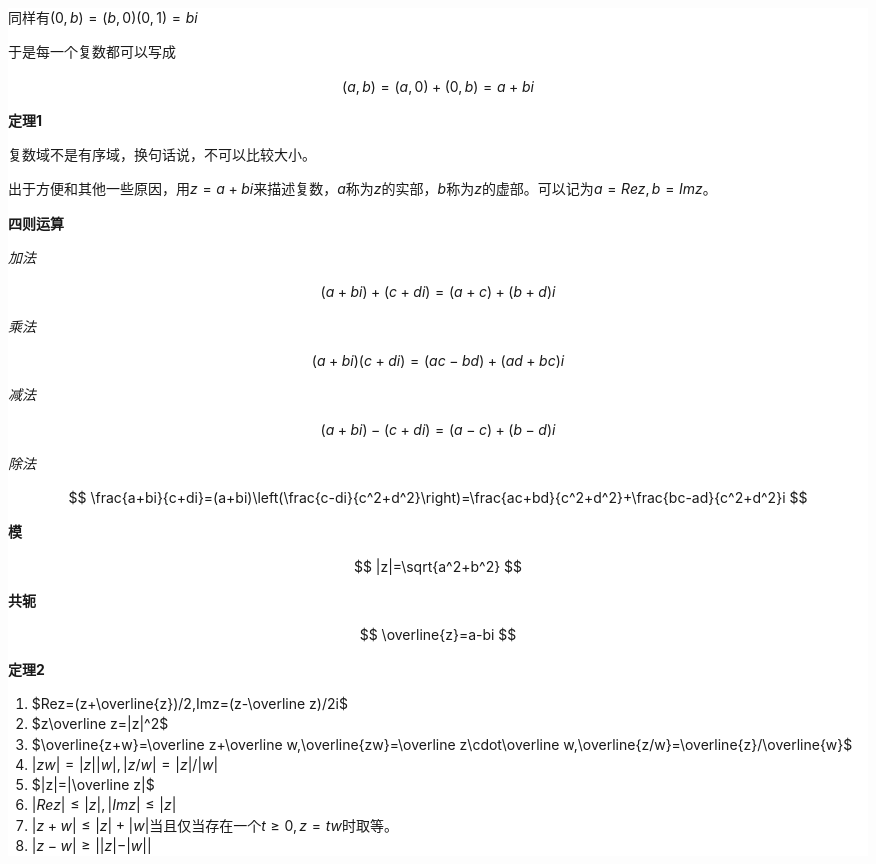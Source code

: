 同样有$(0,b)=(b,0)(0,1)=bi$

于是每一个复数都可以写成

$$
(a,b)=(a,0)+(0,b)=a+bi
$$

**定理1**

复数域不是有序域，换句话说，不可以比较大小。

出于方便和其他一些原因，用$z=a+bi$来描述复数，$a$称为$z$的实部，$b$称为$z$的虚部。可以记为$a=Rez,b=Imz$。

**四则运算**

*加法*

$$
(a+bi)+(c+di)=(a+c)+(b+d)i
$$

*乘法*

$$
(a+bi)(c+di)=(ac-bd)+(ad+bc)i
$$

*减法*

$$
(a+bi)-(c+di)=(a-c)+(b-d)i
$$

*除法*

$$
\frac{a+bi}{c+di}=(a+bi)\left(\frac{c-di}{c^2+d^2}\right)=\frac{ac+bd}{c^2+d^2}+\frac{bc-ad}{c^2+d^2}i
$$

**模**

$$
|z|=\sqrt{a^2+b^2}
$$

**共轭**

$$
\overline{z}=a-bi
$$

**定理2**

1. $Rez=(z+\overline{z})/2,Imz=(z-\overline z)/2i$
2. $z\overline z=|z|^2$
3. $\overline{z+w}=\overline z+\overline w,\overline{zw}=\overline z\cdot\overline w,\overline{z/w}=\overline{z}/\overline{w}$
4. $|zw|=|z||w|,|z/w|=|z|/|w|$
5. $|z|=|\overline z|$
6. $|Rez|\leq |z|,|Imz|\leq|z|$
7. $|z+w|\leq|z|+|w|$当且仅当存在一个$t\geq 0,z=tw$时取等。
8. $|z-w|\geq||z|-|w||$

